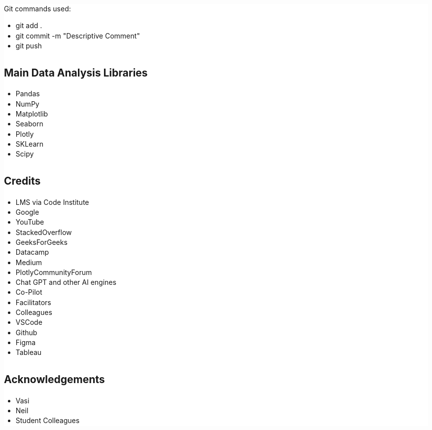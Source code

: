 Git commands used:

- git add .
- git commit -m "Descriptive Comment"
- git push

## Main Data Analysis Libraries

- Pandas
- NumPy
- Matplotlib
- Seaborn
- Plotly
- SKLearn
- Scipy

## Credits 

- LMS via Code Institute
- Google
- YouTube
- StackedOverflow
- GeeksForGeeks
- Datacamp
- Medium
- PlotlyCommunityForum
- Chat GPT and other AI engines
- Co-Pilot
- Facilitators
- Colleagues
- VSCode
- Github
- Figma
- Tableau

## Acknowledgements 
- Vasi
- Neil
- Student Colleagues